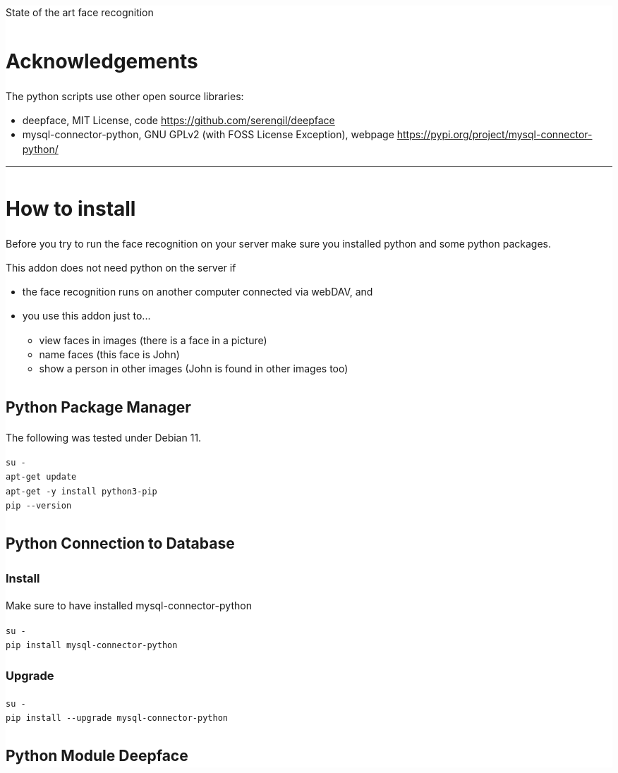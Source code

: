 
State of the art face recognition

# Acknowledgements

The python scripts use other open source libraries:

- deepface, MIT License, code https://github.com/serengil/deepface
- mysql-connector-python, GNU GPLv2 (with FOSS License Exception), webpage https://pypi.org/project/mysql-connector-python/

---

# How to install

Before you try to run the face recognition on your server
make sure you installed python and some python packages.

This addon does not need python on the server if

- the face recognition runs on another computer connected via webDAV, and
- you use this addon just to...

  + view faces in images (there is a face in a picture)
  + name faces (this face is John)
  + show a person in other images (John is found in other images too)


## Python Package Manager

The following was tested under Debian 11.

    su -
    apt-get update
    apt-get -y install python3-pip
    pip --version

## Python Connection to Database

### Install

Make sure to have installed mysql-connector-python

    su -
    pip install mysql-connector-python

### Upgrade

    su -
    pip install --upgrade mysql-connector-python


## Python Module Deepface
